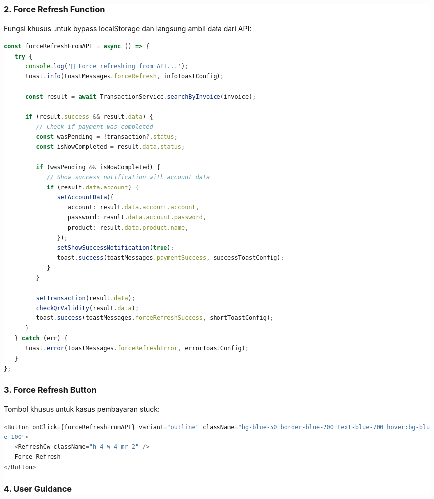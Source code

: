 ### 2. Force Refresh Function

Fungsi khusus untuk bypass localStorage dan langsung ambil data dari API:

```typescript
const forceRefreshFromAPI = async () => {
   try {
      console.log('🔄 Force refreshing from API...');
      toast.info(toastMessages.forceRefresh, infoToastConfig);

      const result = await TransactionService.searchByInvoice(invoice);

      if (result.success && result.data) {
         // Check if payment was completed
         const wasPending = !transaction?.status;
         const isNowCompleted = result.data.status;

         if (wasPending && isNowCompleted) {
            // Show success notification with account data
            if (result.data.account) {
               setAccountData({
                  account: result.data.account.account,
                  password: result.data.account.password,
                  product: result.data.product.name,
               });
               setShowSuccessNotification(true);
               toast.success(toastMessages.paymentSuccess, successToastConfig);
            }
         }

         setTransaction(result.data);
         checkQrValidity(result.data);
         toast.success(toastMessages.forceRefreshSuccess, shortToastConfig);
      }
   } catch (err) {
      toast.error(toastMessages.forceRefreshError, errorToastConfig);
   }
};
```

### 3. Force Refresh Button

Tombol khusus untuk kasus pembayaran stuck:

```typescript
<Button onClick={forceRefreshFromAPI} variant="outline" className="bg-blue-50 border-blue-200 text-blue-700 hover:bg-blue-100">
   <RefreshCw className="h-4 w-4 mr-2" />
   Force Refresh
</Button>
```

### 4. User Guidance
